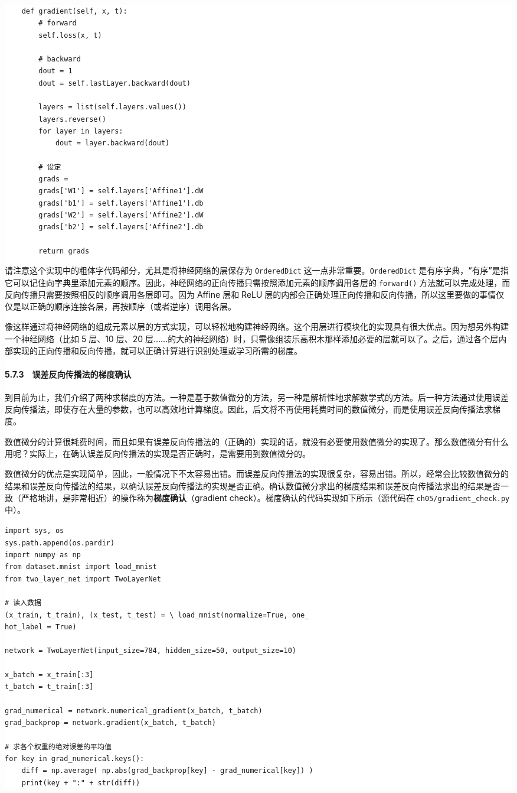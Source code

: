 ```text
    def gradient(self, x, t):
        # forward
        self.loss(x, t)

        # backward
        dout = 1
        dout = self.lastLayer.backward(dout)

        layers = list(self.layers.values())
        layers.reverse()
        for layer in layers:
            dout = layer.backward(dout)

        # 设定
        grads =
        grads['W1'] = self.layers['Affine1'].dW
        grads['b1'] = self.layers['Affine1'].db
        grads['W2'] = self.layers['Affine2'].dW
        grads['b2'] = self.layers['Affine2'].db

        return grads
```

请注意这个实现中的粗体字代码部分，尤其是将神经网络的层保存为 `OrderedDict` 这一点非常重要。`OrderedDict` 是有序字典，“有序”是指它可以记住向字典里添加元素的顺序。因此，神经网络的正向传播只需按照添加元素的顺序调用各层的 `forward()` 方法就可以完成处理，而反向传播只需要按照相反的顺序调用各层即可。因为 Affine 层和 ReLU 层的内部会正确处理正向传播和反向传播，所以这里要做的事情仅仅是以正确的顺序连接各层，再按顺序（或者逆序）调用各层。

像这样通过将神经网络的组成元素以层的方式实现，可以轻松地构建神经网络。这个用层进行模块化的实现具有很大优点。因为想另外构建一个神经网络（比如 5 层、10 层、20 层……的大的神经网络）时，只需像组装乐高积木那样添加必要的层就可以了。之后，通过各个层内部实现的正向传播和反向传播，就可以正确计算进行识别处理或学习所需的梯度。

#### 5.7.3　误差反向传播法的梯度确认

到目前为止，我们介绍了两种求梯度的方法。一种是基于数值微分的方法，另一种是解析性地求解数学式的方法。后一种方法通过使用误差反向传播法，即使存在大量的参数，也可以高效地计算梯度。因此，后文将不再使用耗费时间的数值微分，而是使用误差反向传播法求梯度。

数值微分的计算很耗费时间，而且如果有误差反向传播法的（正确的）实现的话，就没有必要使用数值微分的实现了。那么数值微分有什么用呢？实际上，在确认误差反向传播法的实现是否正确时，是需要用到数值微分的。

数值微分的优点是实现简单，因此，一般情况下不太容易出错。而误差反向传播法的实现很复杂，容易出错。所以，经常会比较数值微分的结果和误差反向传播法的结果，以确认误差反向传播法的实现是否正确。确认数值微分求出的梯度结果和误差反向传播法求出的结果是否一致（严格地讲，是非常相近）的操作称为**梯度确认**（gradient check）。梯度确认的代码实现如下所示（源代码在 `ch05/gradient_check.py` 中）。

```text
import sys, os
sys.path.append(os.pardir)
import numpy as np
from dataset.mnist import load_mnist
from two_layer_net import TwoLayerNet

# 读入数据
(x_train, t_train), (x_test, t_test) = \ load_mnist(normalize=True, one_
hot_label = True)

network = TwoLayerNet(input_size=784, hidden_size=50, output_size=10)

x_batch = x_train[:3]
t_batch = t_train[:3]

grad_numerical = network.numerical_gradient(x_batch, t_batch)
grad_backprop = network.gradient(x_batch, t_batch)

# 求各个权重的绝对误差的平均值
for key in grad_numerical.keys():
    diff = np.average( np.abs(grad_backprop[key] - grad_numerical[key]) )
    print(key + ":" + str(diff))
```
